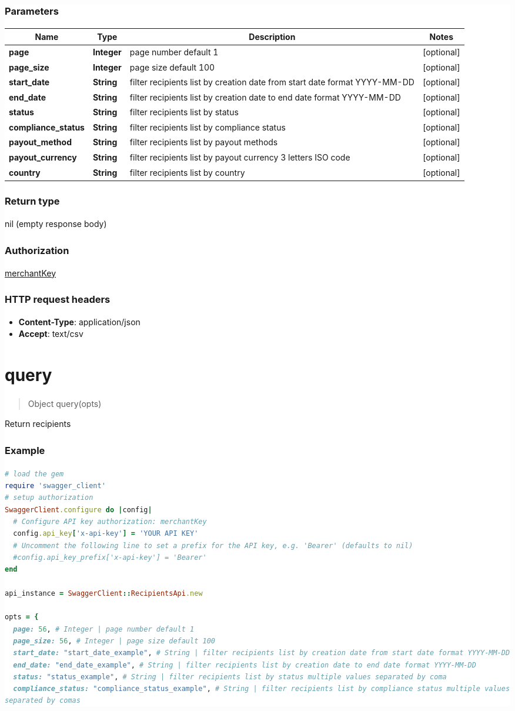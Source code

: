 ### Parameters

Name | Type | Description  | Notes
------------- | ------------- | ------------- | -------------
 **page** | **Integer**| page number default 1 | [optional] 
 **page_size** | **Integer**| page size default 100 | [optional] 
 **start_date** | **String**| filter recipients list by creation date from start date format YYYY-MM-DD | [optional] 
 **end_date** | **String**| filter recipients list by creation date to end date format YYYY-MM-DD | [optional] 
 **status** | **String**| filter recipients list by status | [optional] 
 **compliance_status** | **String**| filter recipients list by compliance status | [optional] 
 **payout_method** | **String**| filter recipients list by payout methods | [optional] 
 **payout_currency** | **String**| filter recipients list by payout currency 3 letters ISO code | [optional] 
 **country** | **String**| filter recipients list by country | [optional] 

### Return type

nil (empty response body)

### Authorization

[merchantKey](../README.md#merchantKey)

### HTTP request headers

 - **Content-Type**: application/json
 - **Accept**: text/csv



# **query**
> Object query(opts)



Return recipients

### Example
```ruby
# load the gem
require 'swagger_client'
# setup authorization
SwaggerClient.configure do |config|
  # Configure API key authorization: merchantKey
  config.api_key['x-api-key'] = 'YOUR API KEY'
  # Uncomment the following line to set a prefix for the API key, e.g. 'Bearer' (defaults to nil)
  #config.api_key_prefix['x-api-key'] = 'Bearer'
end

api_instance = SwaggerClient::RecipientsApi.new

opts = { 
  page: 56, # Integer | page number default 1
  page_size: 56, # Integer | page size default 100
  start_date: "start_date_example", # String | filter recipients list by creation date from start date format YYYY-MM-DD
  end_date: "end_date_example", # String | filter recipients list by creation date to end date format YYYY-MM-DD
  status: "status_example", # String | filter recipients list by status multiple values separated by coma
  compliance_status: "compliance_status_example", # String | filter recipients list by compliance status multiple values separated by comas
```